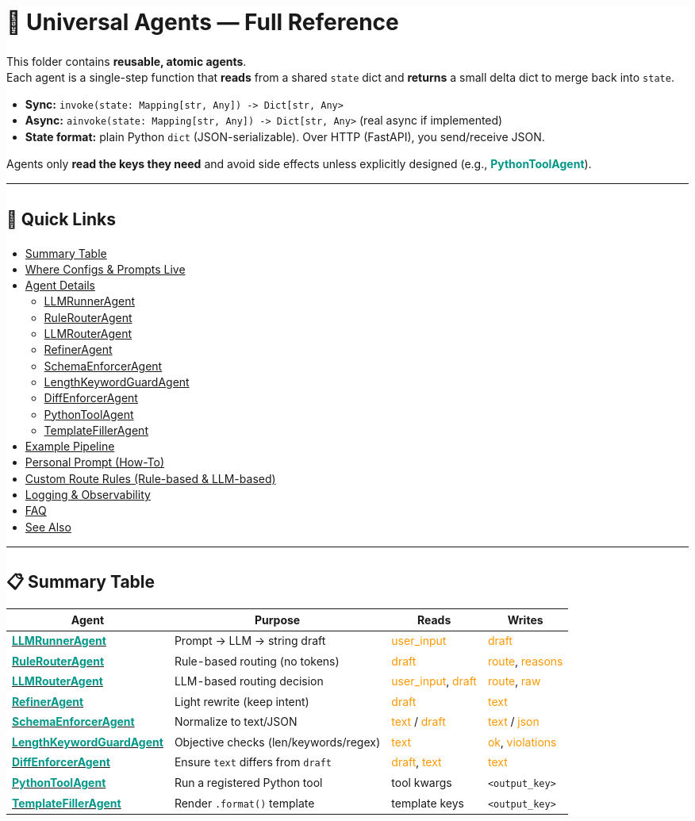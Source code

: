 
# 🌈 Universal Agents — Full Reference

This folder contains **reusable, atomic agents**.  
Each agent is a single-step function that **reads** from a shared `state` dict and **returns** a small delta dict to merge back into `state`.

- **Sync:** `invoke(state: Mapping[str, Any]) -> Dict[str, Any>`
- **Async:** `ainvoke(state: Mapping[str, Any]) -> Dict[str, Any>` (real async if implemented)
- **State format:** plain Python `dict` (JSON-serializable). Over HTTP (FastAPI), you send/receive JSON.

Agents only **read the keys they need** and avoid side effects unless explicitly designed (e.g., <span style="color:#009688;font-weight:bold">PythonToolAgent</span>).

---

## 🔗 Quick Links

- [Summary Table](#-summary-table)
- [Where Configs & Prompts Live](#-where-configs--prompts-live)
- [Agent Details](#-agent-details)
  - [LLMRunnerAgent](#llmrunneragent)
  - [RuleRouterAgent](#rulerouteragent)
  - [LLMRouterAgent](#llmrouteragent)
  - [RefinerAgent](#refineragent)
  - [SchemaEnforcerAgent](#schemaenforceragent)
  - [LengthKeywordGuardAgent](#lengthkeywordguardagent)
  - [DiffEnforcerAgent](#diffenforceragent)
  - [PythonToolAgent](#pythontoolagent)
  - [TemplateFillerAgent](#templatefilleragent)
- [Example Pipeline](#-example-pipeline)
- [Personal Prompt (How-To)](#-adding-a-personal-prompt)
- [Custom Route Rules (Rule-based & LLM-based)](#-adding-a-custom-route-rule)
- [Logging & Observability](#-logging--observability)
- [FAQ](#-faq)
- [See Also](#-see-also)

---

## 📋 Summary Table

| Agent | Purpose | Reads | Writes |
| ----- | ------- | ----- | ------ |
| [<span style="color:#009688;font-weight:bold">LLMRunnerAgent</span>](#llmrunneragent) | Prompt → LLM → string draft | <span style="color:#FF9800">user_input</span> | <span style="color:#FF9800">draft</span> |
| [<span style="color:#009688;font-weight:bold">RuleRouterAgent</span>](#rulerouteragent) | Rule-based routing (no tokens) | <span style="color:#FF9800">draft</span> | <span style="color:#FF9800">route</span>, <span style="color:#FF9800">reasons</span> |
| [<span style="color:#009688;font-weight:bold">LLMRouterAgent</span>](#llmrouteragent) | LLM-based routing decision | <span style="color:#FF9800">user_input</span>, <span style="color:#FF9800">draft</span> | <span style="color:#FF9800">route</span>, <span style="color:#FF9800">raw</span> |
| [<span style="color:#009688;font-weight:bold">RefinerAgent</span>](#refineragent) | Light rewrite (keep intent) | <span style="color:#FF9800">draft</span> | <span style="color:#FF9800">text</span> |
| [<span style="color:#009688;font-weight:bold">SchemaEnforcerAgent</span>](#schemaenforceragent) | Normalize to text/JSON | <span style="color:#FF9800">text</span> / <span style="color:#FF9800">draft</span> | <span style="color:#FF9800">text</span> / <span style="color:#FF9800">json</span> |
| [<span style="color:#009688;font-weight:bold">LengthKeywordGuardAgent</span>](#lengthkeywordguardagent) | Objective checks (len/keywords/regex) | <span style="color:#FF9800">text</span> | <span style="color:#FF9800">ok</span>, <span style="color:#FF9800">violations</span> |
| [<span style="color:#009688;font-weight:bold">DiffEnforcerAgent</span>](#diffenforceragent) | Ensure `text` differs from `draft` | <span style="color:#FF9800">draft</span>, <span style="color:#FF9800">text</span> | <span style="color:#FF9800">text</span> |
| [<span style="color:#009688;font-weight:bold">PythonToolAgent</span>](#pythontoolagent) | Run a registered Python tool | tool kwargs | `<output_key>` |
| [<span style="color:#009688;font-weight:bold">TemplateFillerAgent</span>](#templatefilleragent) | Render `.format()` template | template keys | `<output_key>` |
